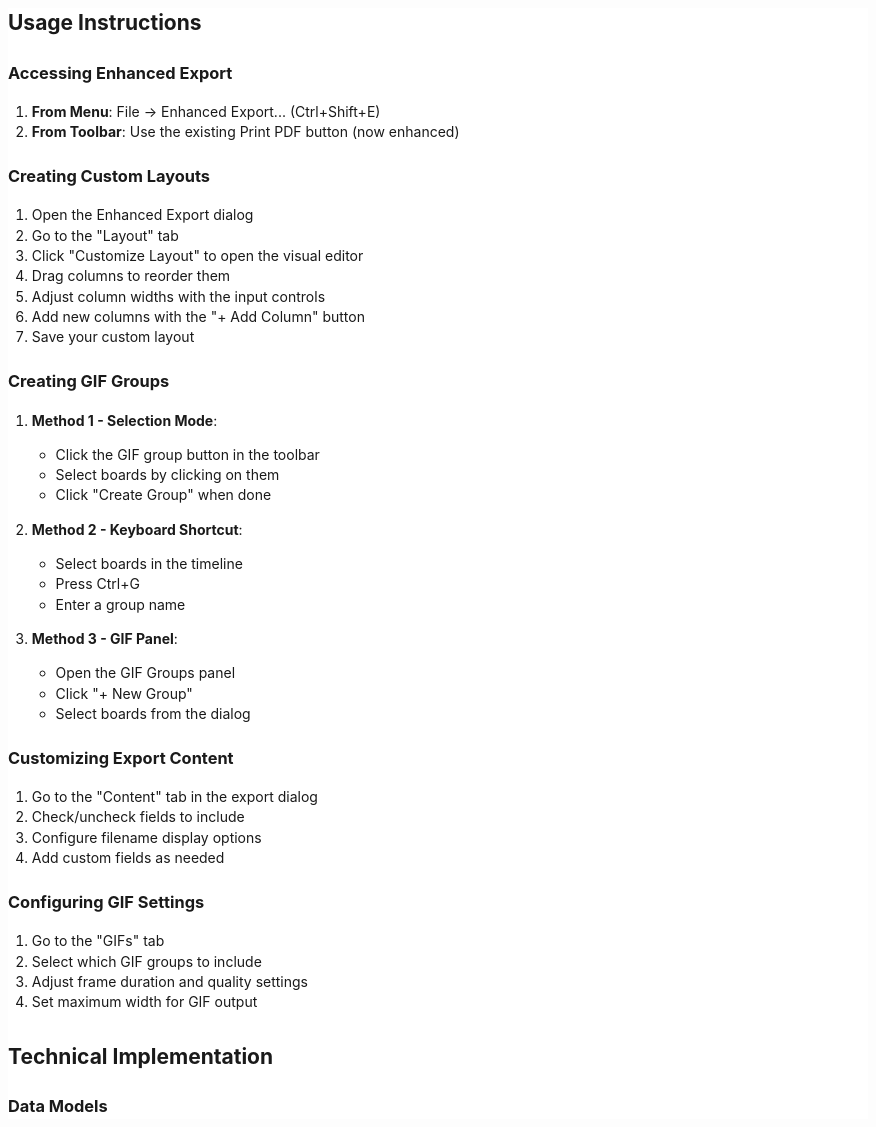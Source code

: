 ## Usage Instructions

### Accessing Enhanced Export

1. **From Menu**: File → Enhanced Export... (Ctrl+Shift+E)
2. **From Toolbar**: Use the existing Print PDF button (now enhanced)

### Creating Custom Layouts

1. Open the Enhanced Export dialog
2. Go to the "Layout" tab
3. Click "Customize Layout" to open the visual editor
4. Drag columns to reorder them
5. Adjust column widths with the input controls
6. Add new columns with the "+ Add Column" button
7. Save your custom layout

### Creating GIF Groups

1. **Method 1 - Selection Mode**:
   - Click the GIF group button in the toolbar
   - Select boards by clicking on them
   - Click "Create Group" when done

2. **Method 2 - Keyboard Shortcut**:
   - Select boards in the timeline
   - Press Ctrl+G
   - Enter a group name

3. **Method 3 - GIF Panel**:
   - Open the GIF Groups panel
   - Click "+ New Group"
   - Select boards from the dialog

### Customizing Export Content

1. Go to the "Content" tab in the export dialog
2. Check/uncheck fields to include
3. Configure filename display options
4. Add custom fields as needed

### Configuring GIF Settings

1. Go to the "GIFs" tab
2. Select which GIF groups to include
3. Adjust frame duration and quality settings
4. Set maximum width for GIF output

## Technical Implementation

### Data Models
